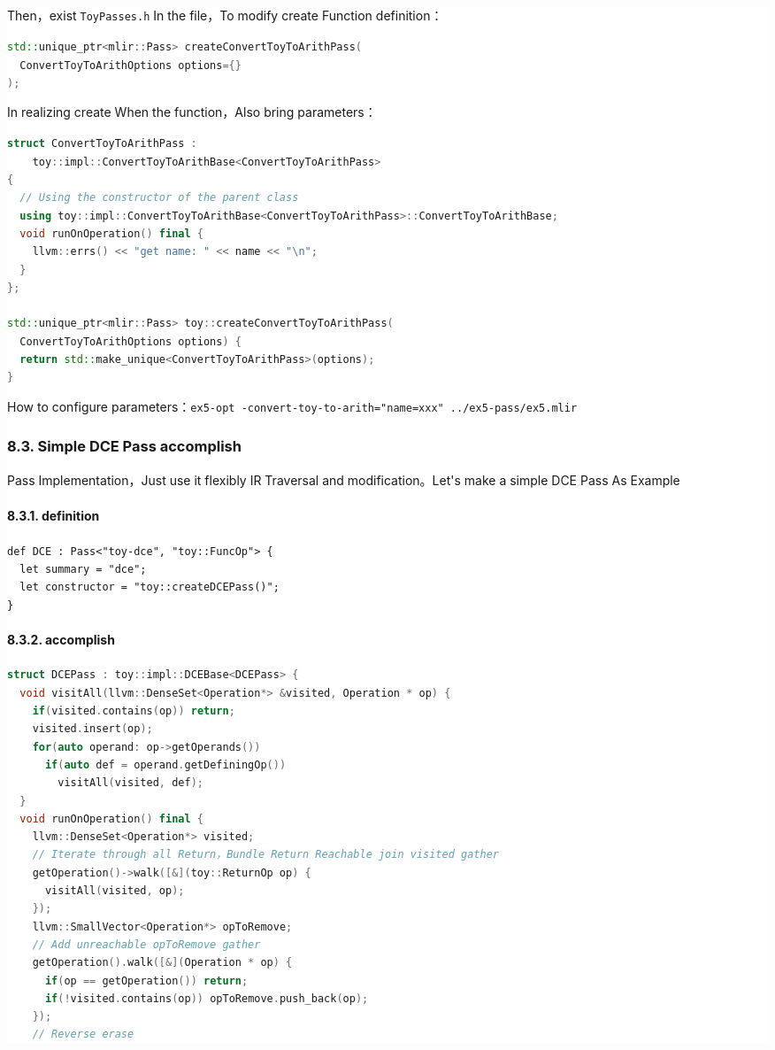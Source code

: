 Then，exist `ToyPasses.h` In the file，To modify create Function definition：

```cpp
std::unique_ptr<mlir::Pass> createConvertToyToArithPass(
  ConvertToyToArithOptions options={}
);
```

In realizing create When the function，Also bring parameters：
```cpp
struct ConvertToyToArithPass : 
    toy::impl::ConvertToyToArithBase<ConvertToyToArithPass>
{
  // Using the constructor of the parent class
  using toy::impl::ConvertToyToArithBase<ConvertToyToArithPass>::ConvertToyToArithBase;
  void runOnOperation() final {
    llvm::errs() << "get name: " << name << "\n";
  }
};

std::unique_ptr<mlir::Pass> toy::createConvertToyToArithPass(
  ConvertToyToArithOptions options) {
  return std::make_unique<ConvertToyToArithPass>(options);
}
```

How to configure parameters：`ex5-opt -convert-toy-to-arith="name=xxx" ../ex5-pass/ex5.mlir`

###  8.3. <a name='Simple-dce-pass-accomplish'></a>Simple DCE Pass accomplish

Pass Implementation，Just use it flexibly IR Traversal and modification。Let's make a simple DCE Pass As Example

####  8.3.1. <a name='definition'></a>definition

```tablegen
def DCE : Pass<"toy-dce", "toy::FuncOp"> {
  let summary = "dce";
  let constructor = "toy::createDCEPass()";
}
```

####  8.3.2. <a name='accomplish'></a>accomplish

```cpp
struct DCEPass : toy::impl::DCEBase<DCEPass> {
  void visitAll(llvm::DenseSet<Operation*> &visited, Operation * op) {
    if(visited.contains(op)) return;
    visited.insert(op);
    for(auto operand: op->getOperands()) 
      if(auto def = operand.getDefiningOp()) 
        visitAll(visited, def);
  }
  void runOnOperation() final {
    llvm::DenseSet<Operation*> visited;
    // Iterate through all Return，Bundle Return Reachable join visited gather
    getOperation()->walk([&](toy::ReturnOp op) {
      visitAll(visited, op);
    });
    llvm::SmallVector<Operation*> opToRemove;
    // Add unreachable opToRemove gather
    getOperation().walk([&](Operation * op) {
      if(op == getOperation()) return;
      if(!visited.contains(op)) opToRemove.push_back(op);
    });
    // Reverse erase
```